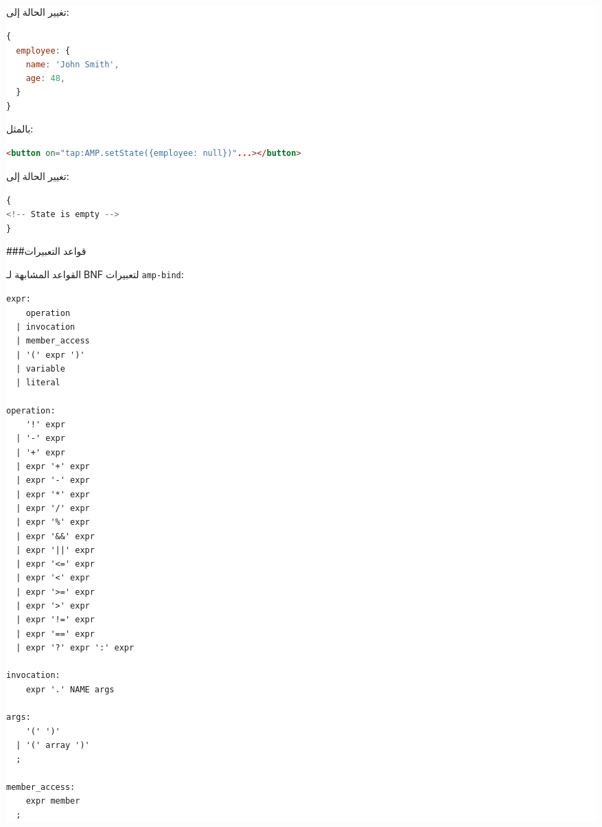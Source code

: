 تغيير الحالة إلى:

```javascript
{
  employee: {
    name: 'John Smith',
    age: 48,
  }
}
```

بالمثل:

```html
<button on="tap:AMP.setState({employee: null})"...></button>
```

تغيير الحالة إلى:

```javascript
{
<!-- State is empty -->
}
```

###قواعد التعبيرات

القواعد المشابهة لـ BNF لتعبيرات `amp-bind`:

```text
expr:
    operation
  | invocation
  | member_access
  | '(' expr ')'
  | variable
  | literal

operation:
    '!' expr
  | '-' expr
  | '+' expr
  | expr '+' expr
  | expr '-' expr
  | expr '*' expr
  | expr '/' expr
  | expr '%' expr
  | expr '&&' expr
  | expr '||' expr
  | expr '<=' expr
  | expr '<' expr
  | expr '>=' expr
  | expr '>' expr
  | expr '!=' expr
  | expr '==' expr
  | expr '?' expr ':' expr

invocation:
    expr '.' NAME args

args:
    '(' ')'
  | '(' array ')'
  ;

member_access:
    expr member
  ;

```